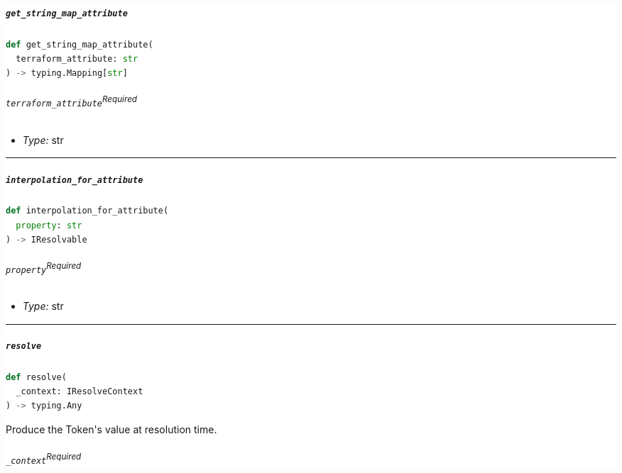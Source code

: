 ##### `get_string_map_attribute` <a name="get_string_map_attribute" id="@cdktf/provider-cloudflare.dataCloudflareLogpushJobs.DataCloudflareLogpushJobsResultOutputOptionsOutputReference.getStringMapAttribute"></a>

```python
def get_string_map_attribute(
  terraform_attribute: str
) -> typing.Mapping[str]
```

###### `terraform_attribute`<sup>Required</sup> <a name="terraform_attribute" id="@cdktf/provider-cloudflare.dataCloudflareLogpushJobs.DataCloudflareLogpushJobsResultOutputOptionsOutputReference.getStringMapAttribute.parameter.terraformAttribute"></a>

- *Type:* str

---

##### `interpolation_for_attribute` <a name="interpolation_for_attribute" id="@cdktf/provider-cloudflare.dataCloudflareLogpushJobs.DataCloudflareLogpushJobsResultOutputOptionsOutputReference.interpolationForAttribute"></a>

```python
def interpolation_for_attribute(
  property: str
) -> IResolvable
```

###### `property`<sup>Required</sup> <a name="property" id="@cdktf/provider-cloudflare.dataCloudflareLogpushJobs.DataCloudflareLogpushJobsResultOutputOptionsOutputReference.interpolationForAttribute.parameter.property"></a>

- *Type:* str

---

##### `resolve` <a name="resolve" id="@cdktf/provider-cloudflare.dataCloudflareLogpushJobs.DataCloudflareLogpushJobsResultOutputOptionsOutputReference.resolve"></a>

```python
def resolve(
  _context: IResolveContext
) -> typing.Any
```

Produce the Token's value at resolution time.

###### `_context`<sup>Required</sup> <a name="_context" id="@cdktf/provider-cloudflare.dataCloudflareLogpushJobs.DataCloudflareLogpushJobsResultOutputOptionsOutputReference.resolve.parameter._context"></a>
